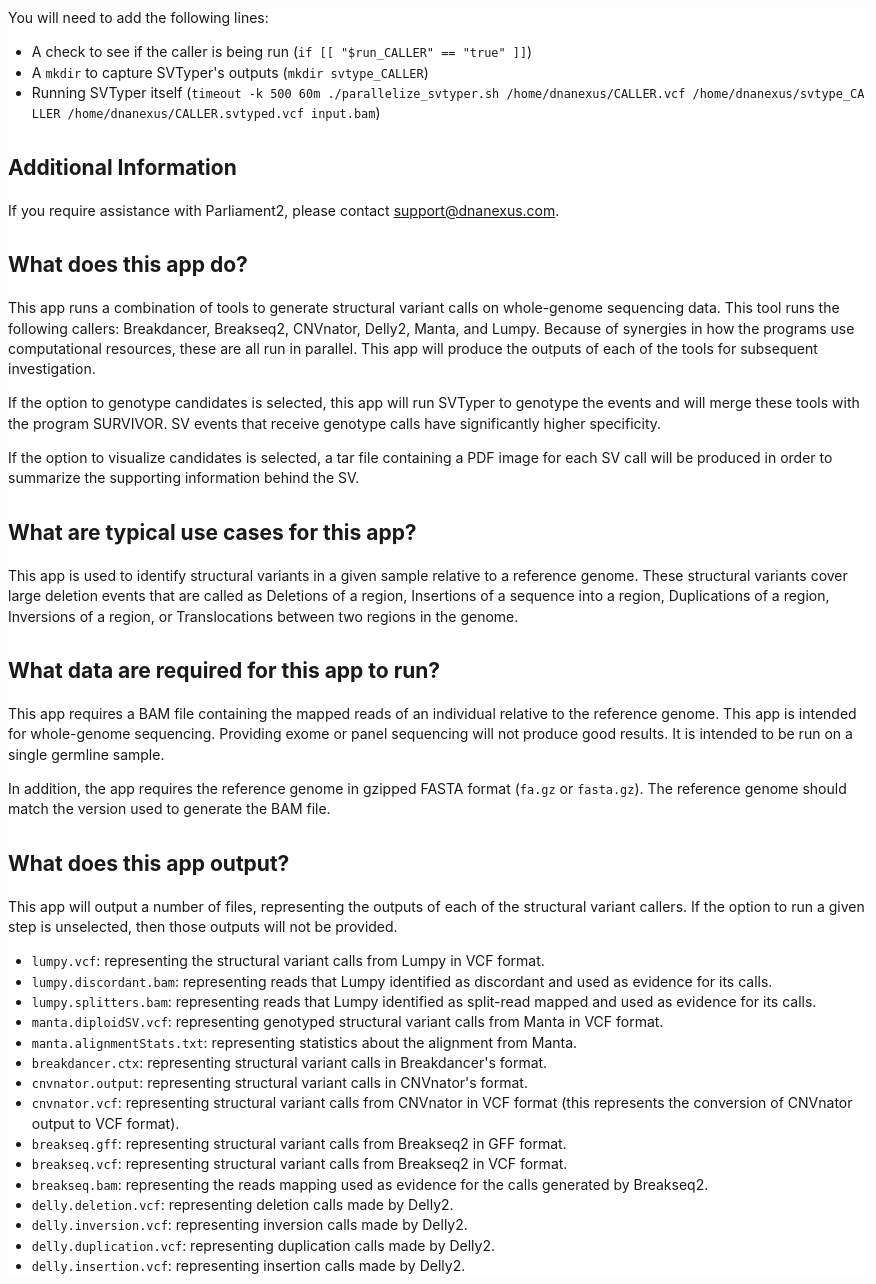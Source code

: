 You will need to add the following lines:

* A check to see if the caller is being run (`if [[ "$run_CALLER" == "true" ]]`)
* A `mkdir` to capture SVTyper's outputs (`mkdir svtype_CALLER`)
* Running SVTyper itself (`timeout -k 500 60m ./parallelize_svtyper.sh /home/dnanexus/CALLER.vcf /home/dnanexus/svtype_CALLER /home/dnanexus/CALLER.svtyped.vcf input.bam`)

## Additional Information

If you require assistance with Parliament2, please contact <support@dnanexus.com>.

## What does this app do?

This app runs a combination of tools to generate structural variant calls on whole-genome sequencing data. This tool runs the following callers: Breakdancer, Breakseq2, CNVnator, Delly2, Manta, and Lumpy. Because of synergies in how the programs use computational resources, these are all run in parallel. This app will produce the outputs of each of the tools for subsequent investigation.

If the option to genotype candidates is selected, this app will run SVTyper to genotype the events and will merge these tools with the program SURVIVOR. SV events that receive genotype calls have significantly higher specificity.

If the option to visualize candidates is selected, a tar file containing a PDF image for each SV call will be produced in order to summarize the supporting information behind the SV.

## What are typical use cases for this app?

This app is used to identify structural variants in a given sample relative to a reference genome. These structural variants cover large deletion events that are called as Deletions of a region, Insertions of a sequence into a region, Duplications of a region, Inversions of a region, or Translocations between two regions in the genome.

## What data are required for this app to run?

This app requires a BAM file containing the mapped reads of an individual relative to the reference genome. This app is intended for whole-genome sequencing. Providing exome or panel sequencing will not produce good results. It is intended to be run on a single germline sample.

In addition, the app requires the reference genome in gzipped FASTA format (`fa.gz` or `fasta.gz`). The reference genome should match the version used to generate the BAM file.

## What does this app output?

This app will output a number of files, representing the outputs of each of the structural variant callers. If the option to run a given step is unselected, then those outputs will not be provided.

- `lumpy.vcf`: representing the structural variant calls from Lumpy in VCF format.
- `lumpy.discordant.bam`: representing reads that Lumpy identified as discordant and used as evidence for its calls.
- `lumpy.splitters.bam`: representing reads that Lumpy identified as split-read mapped and used as evidence for its calls.
- `manta.diploidSV.vcf`: representing genotyped structural variant calls from Manta in VCF format.
- `manta.alignmentStats.txt`: representing statistics about the alignment from Manta.
- `breakdancer.ctx`: representing structural variant calls in Breakdancer's format.
- `cnvnator.output`: representing structural variant calls in CNVnator's format.
- `cnvnator.vcf`: representing structural variant calls from CNVnator in VCF format (this represents the conversion of CNVnator output to VCF format).
- `breakseq.gff`: representing structural variant calls from Breakseq2 in GFF format.
- `breakseq.vcf`: representing structural variant calls from Breakseq2 in VCF format.
- `breakseq.bam`: representing the reads mapping used as evidence for the calls generated by Breakseq2.
- `delly.deletion.vcf`: representing deletion calls made by Delly2.
- `delly.inversion.vcf`: representing inversion calls made by Delly2.
- `delly.duplication.vcf`: representing duplication calls made by Delly2.
- `delly.insertion.vcf`: representing insertion calls made by Delly2.